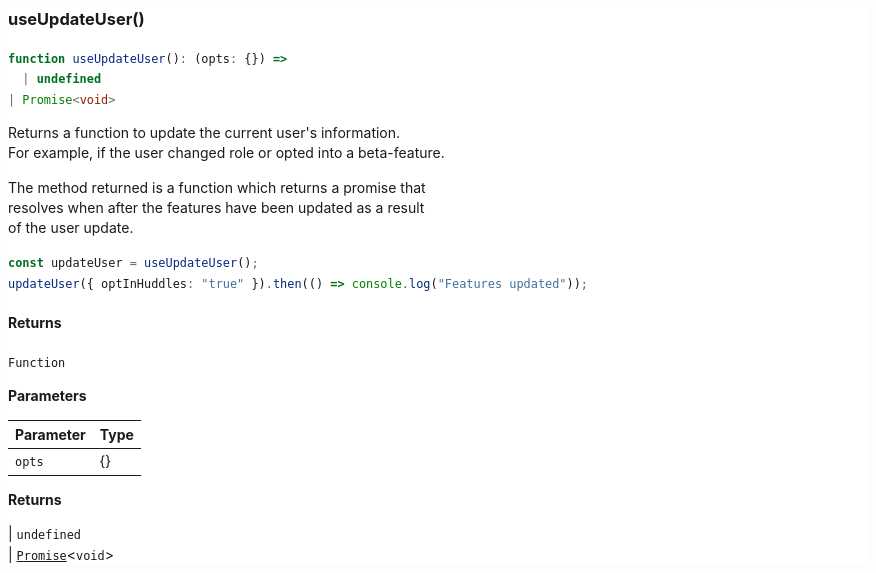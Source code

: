 ### useUpdateUser()

```ts
function useUpdateUser(): (opts: {}) => 
  | undefined
| Promise<void>
```

Returns a function to update the current user's information.\
For example, if the user changed role or opted into a beta-feature.

The method returned is a function which returns a promise that\
resolves when after the features have been updated as a result\
of the user update.

```ts
const updateUser = useUpdateUser();
updateUser({ optInHuddles: "true" }).then(() => console.log("Features updated"));
```

#### Returns

`Function`

**Parameters**

| Parameter | Type |
| --------- | ---- |
| `opts`    | {}   |

**Returns**

\| `undefined`\
\| [`Promise`](https://developer.mozilla.org/docs/Web/JavaScript/Reference/Global_Objects/Promise)<`void`>
